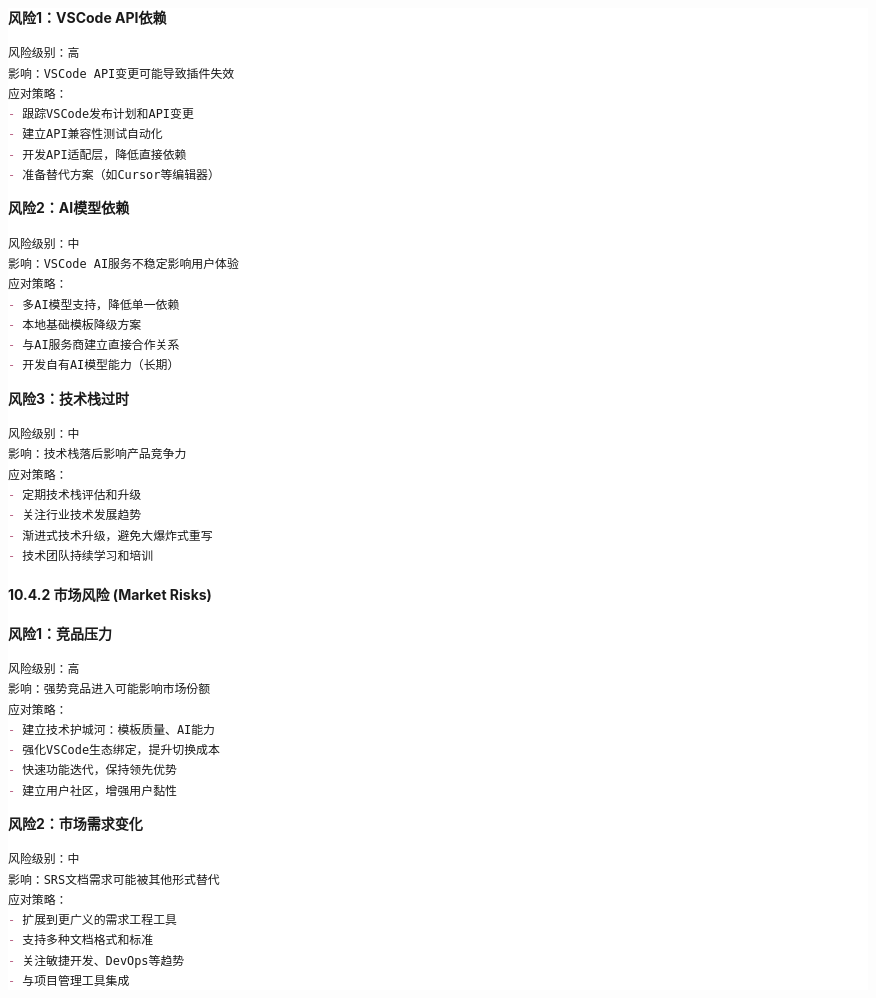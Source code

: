 **风险1：VSCode API依赖**

```markdown
风险级别：高
影响：VSCode API变更可能导致插件失效
应对策略：
- 跟踪VSCode发布计划和API变更
- 建立API兼容性测试自动化
- 开发API适配层，降低直接依赖
- 准备替代方案（如Cursor等编辑器）
```

**风险2：AI模型依赖**  

```markdown
风险级别：中
影响：VSCode AI服务不稳定影响用户体验
应对策略：
- 多AI模型支持，降低单一依赖
- 本地基础模板降级方案
- 与AI服务商建立直接合作关系
- 开发自有AI模型能力（长期）
```

**风险3：技术栈过时**

```markdown
风险级别：中
影响：技术栈落后影响产品竞争力
应对策略：
- 定期技术栈评估和升级
- 关注行业技术发展趋势
- 渐进式技术升级，避免大爆炸式重写
- 技术团队持续学习和培训
```

#### 10.4.2 市场风险 (Market Risks)

**风险1：竞品压力**

```markdown
风险级别：高
影响：强势竞品进入可能影响市场份额
应对策略：
- 建立技术护城河：模板质量、AI能力
- 强化VSCode生态绑定，提升切换成本
- 快速功能迭代，保持领先优势
- 建立用户社区，增强用户黏性
```

**风险2：市场需求变化**

```markdown
风险级别：中
影响：SRS文档需求可能被其他形式替代
应对策略：
- 扩展到更广义的需求工程工具
- 支持多种文档格式和标准
- 关注敏捷开发、DevOps等趋势
- 与项目管理工具集成
```
